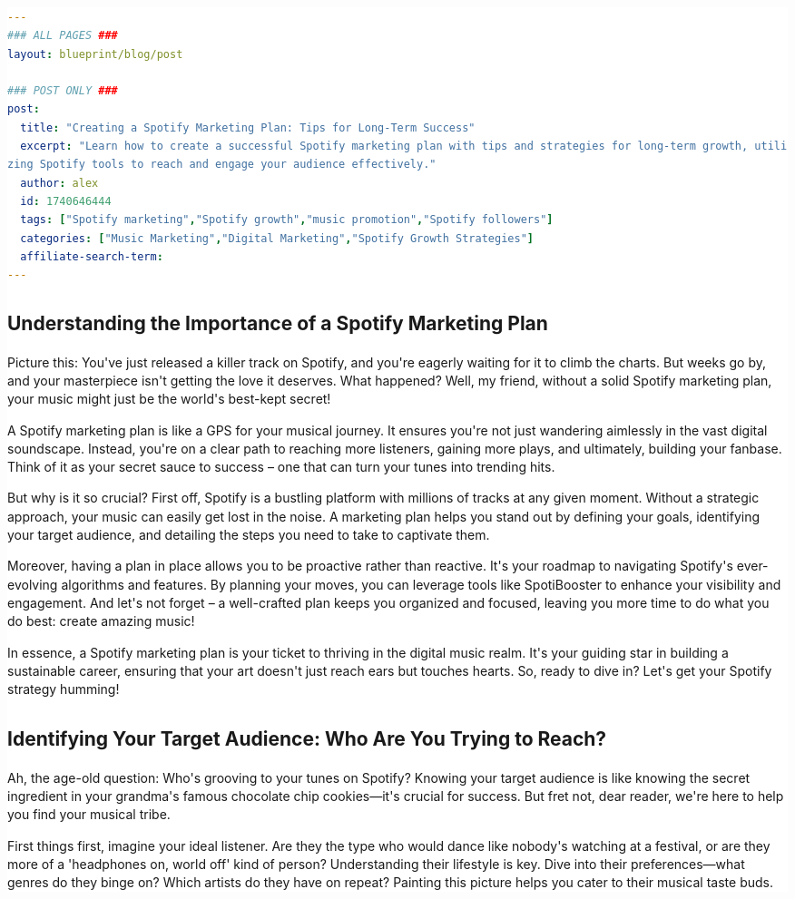 ```yaml
---
### ALL PAGES ###
layout: blueprint/blog/post

### POST ONLY ###
post:
  title: "Creating a Spotify Marketing Plan: Tips for Long-Term Success"
  excerpt: "Learn how to create a successful Spotify marketing plan with tips and strategies for long-term growth, utilizing Spotify tools to reach and engage your audience effectively."
  author: alex
  id: 1740646444
  tags: ["Spotify marketing","Spotify growth","music promotion","Spotify followers"]
  categories: ["Music Marketing","Digital Marketing","Spotify Growth Strategies"]
  affiliate-search-term: 
---
```


## Understanding the Importance of a Spotify Marketing Plan

Picture this: You've just released a killer track on Spotify, and you're eagerly waiting for it to climb the charts. But weeks go by, and your masterpiece isn't getting the love it deserves. What happened? Well, my friend, without a solid Spotify marketing plan, your music might just be the world's best-kept secret!

A Spotify marketing plan is like a GPS for your musical journey. It ensures you're not just wandering aimlessly in the vast digital soundscape. Instead, you're on a clear path to reaching more listeners, gaining more plays, and ultimately, building your fanbase. Think of it as your secret sauce to success – one that can turn your tunes into trending hits.

But why is it so crucial? First off, Spotify is a bustling platform with millions of tracks at any given moment. Without a strategic approach, your music can easily get lost in the noise. A marketing plan helps you stand out by defining your goals, identifying your target audience, and detailing the steps you need to take to captivate them.

Moreover, having a plan in place allows you to be proactive rather than reactive. It's your roadmap to navigating Spotify's ever-evolving algorithms and features. By planning your moves, you can leverage tools like SpotiBooster to enhance your visibility and engagement. And let's not forget – a well-crafted plan keeps you organized and focused, leaving you more time to do what you do best: create amazing music!

In essence, a Spotify marketing plan is your ticket to thriving in the digital music realm. It's your guiding star in building a sustainable career, ensuring that your art doesn't just reach ears but touches hearts. So, ready to dive in? Let's get your Spotify strategy humming!

## Identifying Your Target Audience: Who Are You Trying to Reach?

Ah, the age-old question: Who's grooving to your tunes on Spotify? Knowing your target audience is like knowing the secret ingredient in your grandma's famous chocolate chip cookies—it's crucial for success. But fret not, dear reader, we're here to help you find your musical tribe.

First things first, imagine your ideal listener. Are they the type who would dance like nobody's watching at a festival, or are they more of a 'headphones on, world off' kind of person? Understanding their lifestyle is key. Dive into their preferences—what genres do they binge on? Which artists do they have on repeat? Painting this picture helps you cater to their musical taste buds.
